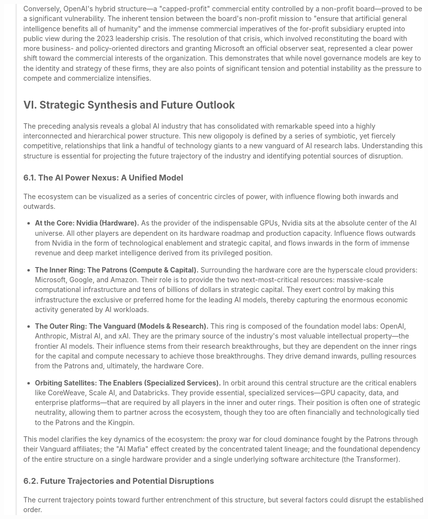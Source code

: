> Conversely, OpenAI's hybrid structure—a "capped-profit" commercial entity controlled by a non-profit board—proved to be a significant vulnerability. The inherent tension between the board's non-profit mission to "ensure that artificial general intelligence benefits all of humanity" and the immense commercial imperatives of the for-profit subsidiary erupted into public view during the 2023 leadership crisis. The resolution of that crisis, which involved reconstituting the board with more business- and policy-oriented directors and granting Microsoft an official observer seat, represented a clear power shift toward the commercial interests of the organization. This demonstrates that while novel governance models are key to the identity and strategy of these firms, they are also points of significant tension and potential instability as the pressure to compete and commercialize intensifies.  
> 
> VI. Strategic Synthesis and Future Outlook
> ------------------------------------------
> 
> The preceding analysis reveals a global AI industry that has consolidated with remarkable speed into a highly interconnected and hierarchical power structure. This new oligopoly is defined by a series of symbiotic, yet fiercely competitive, relationships that link a handful of technology giants to a new vanguard of AI research labs. Understanding this structure is essential for projecting the future trajectory of the industry and identifying potential sources of disruption.
> 
> ### 6.1. The AI Power Nexus: A Unified Model
> 
> The ecosystem can be visualized as a series of concentric circles of power, with influence flowing both inwards and outwards.
> 
> *   **At the Core: Nvidia (Hardware).** As the provider of the indispensable GPUs, Nvidia sits at the absolute center of the AI universe. All other players are dependent on its hardware roadmap and production capacity. Influence flows outwards from Nvidia in the form of technological enablement and strategic capital, and flows inwards in the form of immense revenue and deep market intelligence derived from its privileged position.
>     
> *   **The Inner Ring: The Patrons (Compute & Capital).** Surrounding the hardware core are the hyperscale cloud providers: Microsoft, Google, and Amazon. Their role is to provide the two next-most-critical resources: massive-scale computational infrastructure and tens of billions of dollars in strategic capital. They exert control by making this infrastructure the exclusive or preferred home for the leading AI models, thereby capturing the enormous economic activity generated by AI workloads.
>     
> *   **The Outer Ring: The Vanguard (Models & Research).** This ring is composed of the foundation model labs: OpenAI, Anthropic, Mistral AI, and xAI. They are the primary source of the industry's most valuable intellectual property—the frontier AI models. Their influence stems from their research breakthroughs, but they are dependent on the inner rings for the capital and compute necessary to achieve those breakthroughs. They drive demand inwards, pulling resources from the Patrons and, ultimately, the hardware Core.
>     
> *   **Orbiting Satellites: The Enablers (Specialized Services).** In orbit around this central structure are the critical enablers like CoreWeave, Scale AI, and Databricks. They provide essential, specialized services—GPU capacity, data, and enterprise platforms—that are required by all players in the inner and outer rings. Their position is often one of strategic neutrality, allowing them to partner across the ecosystem, though they too are often financially and technologically tied to the Patrons and the Kingpin.
>     
> 
> This model clarifies the key dynamics of the ecosystem: the proxy war for cloud dominance fought by the Patrons through their Vanguard affiliates; the "AI Mafia" effect created by the concentrated talent lineage; and the foundational dependency of the entire structure on a single hardware provider and a single underlying software architecture (the Transformer).
> 
> ### 6.2. Future Trajectories and Potential Disruptions
> 
> The current trajectory points toward further entrenchment of this structure, but several factors could disrupt the established order.
> 